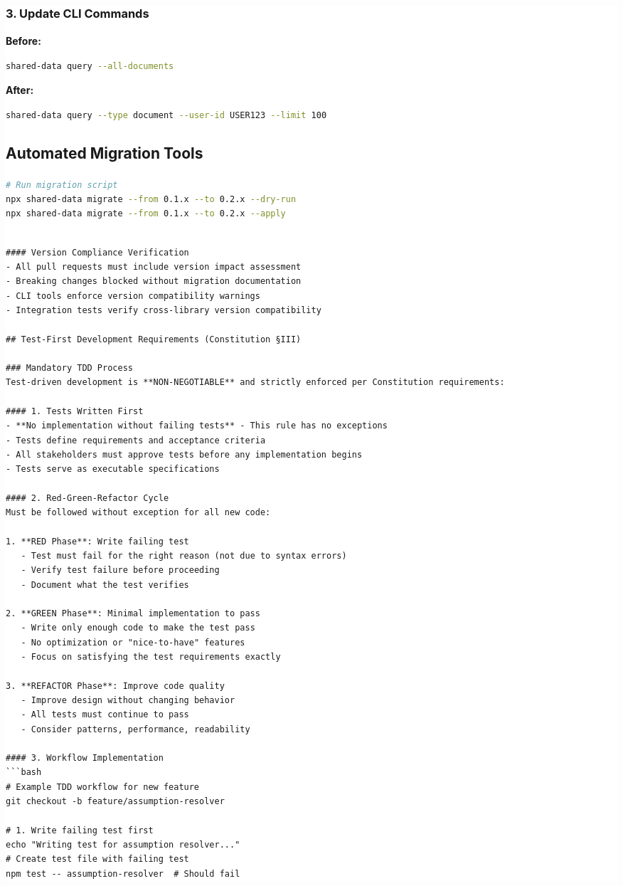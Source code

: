 ### 3. Update CLI Commands
**Before:**
```bash
shared-data query --all-documents
```

**After:**
```bash
shared-data query --type document --user-id USER123 --limit 100
```

## Automated Migration Tools
```bash
# Run migration script
npx shared-data migrate --from 0.1.x --to 0.2.x --dry-run
npx shared-data migrate --from 0.1.x --to 0.2.x --apply
```
```

#### Version Compliance Verification
- All pull requests must include version impact assessment
- Breaking changes blocked without migration documentation
- CLI tools enforce version compatibility warnings
- Integration tests verify cross-library version compatibility

## Test-First Development Requirements (Constitution §III)

### Mandatory TDD Process
Test-driven development is **NON-NEGOTIABLE** and strictly enforced per Constitution requirements:

#### 1. Tests Written First
- **No implementation without failing tests** - This rule has no exceptions
- Tests define requirements and acceptance criteria
- All stakeholders must approve tests before any implementation begins
- Tests serve as executable specifications

#### 2. Red-Green-Refactor Cycle
Must be followed without exception for all new code:

1. **RED Phase**: Write failing test
   - Test must fail for the right reason (not due to syntax errors)
   - Verify test failure before proceeding
   - Document what the test verifies

2. **GREEN Phase**: Minimal implementation to pass
   - Write only enough code to make the test pass
   - No optimization or "nice-to-have" features
   - Focus on satisfying the test requirements exactly

3. **REFACTOR Phase**: Improve code quality
   - Improve design without changing behavior
   - All tests must continue to pass
   - Consider patterns, performance, readability

#### 3. Workflow Implementation
```bash
# Example TDD workflow for new feature
git checkout -b feature/assumption-resolver

# 1. Write failing test first
echo "Writing test for assumption resolver..."
# Create test file with failing test
npm test -- assumption-resolver  # Should fail

```